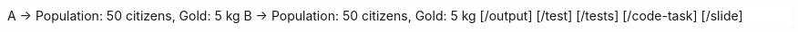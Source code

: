 A -\> Population: 50 citizens, Gold: 5 kg
B -\> Population: 50 citizens, Gold: 5 kg
[/output]
[/test]
[/tests]
[/code-task]
[/slide]